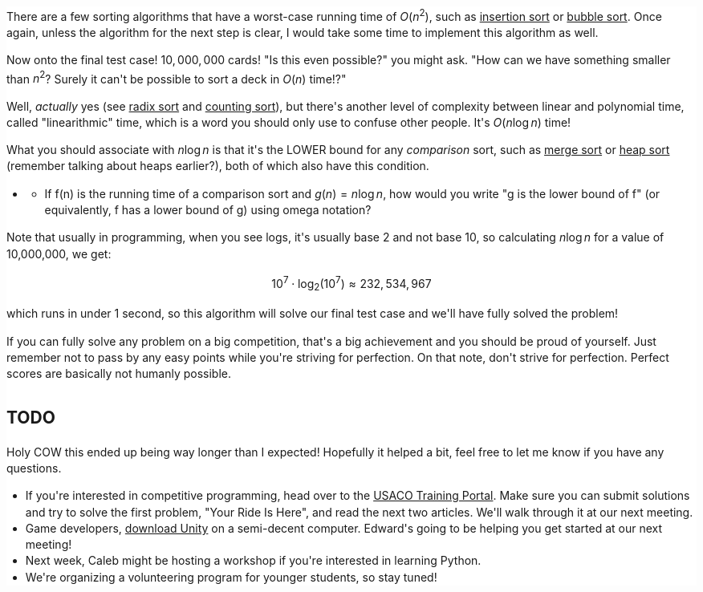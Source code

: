 There are a few sorting algorithms that have a worst-case running time of $O(n^2)$, such as [insertion sort](https://www.geeksforgeeks.org/insertion-sort/) or [bubble sort](https://www.geeksforgeeks.org/bubble-sort/). Once again, unless the algorithm for the next step is clear, I would take some time to implement this algorithm as well.

Now onto the final test case! $10,000,000$ cards! "Is this even possible?" you might ask. "How can we have something smaller than $n^2$? Surely it can't be possible to sort a deck in $O(n)$ time!?"

Well, *actually* yes (see [radix sort](https://www.geeksforgeeks.org/radix-sort/) and [counting sort](https://www.geeksforgeeks.org/counting-sort/)), but there's another level of complexity between linear and polynomial time, called "linearithmic" time, which is a word you should only use to confuse other people. It's $O(n \log n)$ time!

What you should associate with $n \log n$ is that it's the LOWER bound for any *comparison* sort, such as [merge sort](https://www.geeksforgeeks.org/merge-sort/) or [heap sort](https://www.geeksforgeeks.org/heap-sort/) (remember talking about heaps earlier?), both of which also have this condition.

* * If f(n) is the running time of a comparison sort and $g(n) = n \log n$, how would you write "g is the lower bound of f" (or equivalently, f has a lower bound of g) using omega notation?

Note that usually in programming, when you see logs, it's usually base 2 and not base 10, so calculating $n \log n$ for a value of 10,000,000, we get:

$$10^7 \cdot \log_2 (10^7) \approx 232,534,967$$

which runs in under 1 second, so this algorithm will solve our final test case and we'll have fully solved the problem!

If you can fully solve any problem on a big competition, that's a big achievement and you should be proud of yourself. Just remember not to pass by any easy points while you're striving for perfection. On that note, don't strive for perfection. Perfect scores are basically not humanly possible.


## TODO

Holy COW this ended up being way longer than I expected! Hopefully it helped a bit, feel free to let me know if you have any questions.

- If you're interested in competitive programming, head over to the [USACO Training Portal](https://train.usaco.org/). Make sure you can submit solutions and try to solve the first problem, "Your Ride Is Here", and read the next two articles. We'll walk through it at our next meeting.
- Game developers, [download Unity](https://unity.com/) on a semi-decent computer. Edward's going to be helping you get started at our next meeting!
- Next week, Caleb might be hosting a workshop if you're interested in learning Python.
- We're organizing a volunteering program for younger students, so stay tuned!
